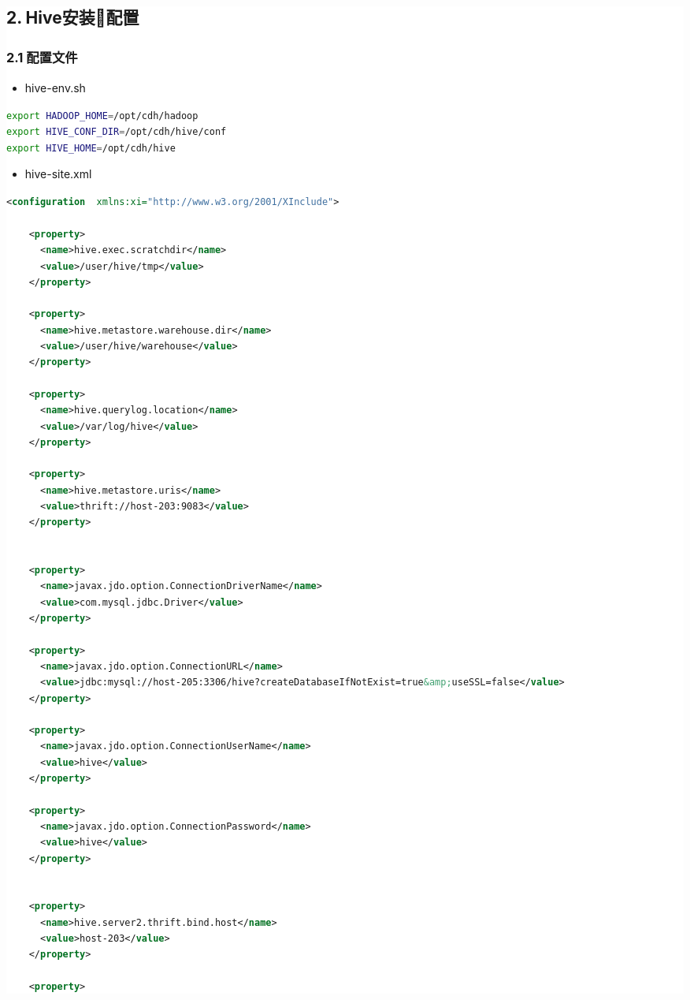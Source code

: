 ## 2. Hive安装配置

### 2.1 配置文件
+ hive-env.sh
```sh
export HADOOP_HOME=/opt/cdh/hadoop
export HIVE_CONF_DIR=/opt/cdh/hive/conf
export HIVE_HOME=/opt/cdh/hive
```


+ hive-site.xml

```xml
<configuration  xmlns:xi="http://www.w3.org/2001/XInclude">

    <property>
      <name>hive.exec.scratchdir</name>
      <value>/user/hive/tmp</value>
    </property>

    <property>
      <name>hive.metastore.warehouse.dir</name>
      <value>/user/hive/warehouse</value>
    </property>

    <property>
      <name>hive.querylog.location</name>
      <value>/var/log/hive</value>
    </property>

    <property>
      <name>hive.metastore.uris</name>
      <value>thrift://host-203:9083</value>
    </property>


    <property>
      <name>javax.jdo.option.ConnectionDriverName</name>
      <value>com.mysql.jdbc.Driver</value>
    </property>

    <property>
      <name>javax.jdo.option.ConnectionURL</name>
      <value>jdbc:mysql://host-205:3306/hive?createDatabaseIfNotExist=true&amp;useSSL=false</value>
    </property>

    <property>
      <name>javax.jdo.option.ConnectionUserName</name>
      <value>hive</value>
    </property>

    <property>
      <name>javax.jdo.option.ConnectionPassword</name>
      <value>hive</value>
    </property>


    <property>
      <name>hive.server2.thrift.bind.host</name>
      <value>host-203</value>
    </property>

    <property>
```